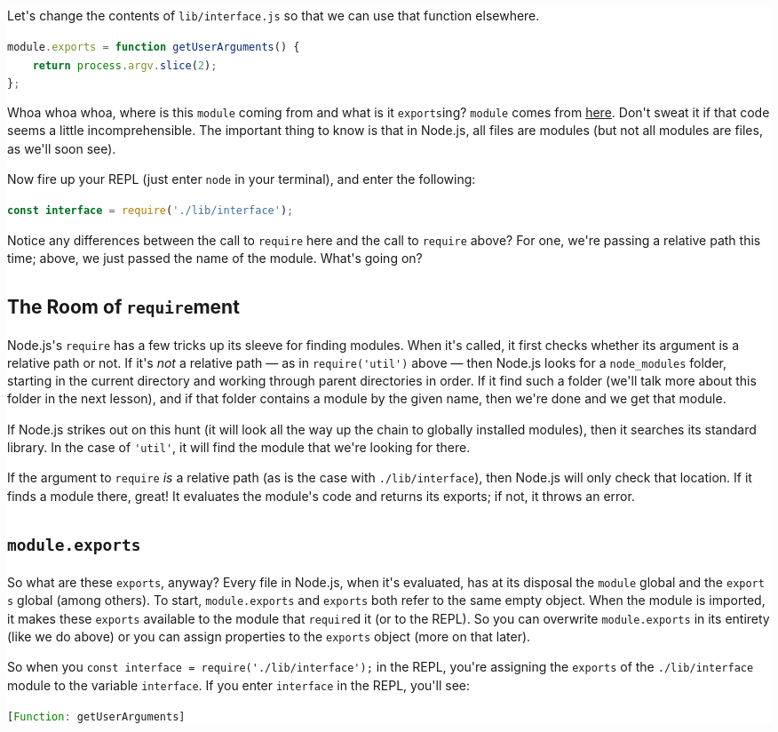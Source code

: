 Let's change the contents of `lib/interface.js` so that we can use that function elsewhere.

``` javascript
module.exports = function getUserArguments() {
    return process.argv.slice(2);
};
```

Whoa whoa whoa, where is this `module` coming from and what is it `exports`ing? `module` comes from [here](https://github.com/nodejs/node-v0.x-archive/blob/master/lib/module.js). Don't sweat it if that code seems a little incomprehensible. The important thing to know is that in Node.js, all files are modules (but not all modules are files, as we'll soon see).

Now fire up your REPL (just enter `node` in your terminal), and enter the following:

``` javascript
const interface = require('./lib/interface');
```

Notice any differences between the call to `require` here and the call to `require` above? For one, we're passing a relative path this time; above, we just passed the name of the module. What's going on?

## The Room of `require`ment

Node.js's `require` has a few tricks up its sleeve for finding modules. When it's called, it first checks whether its argument is a relative path or not. If it's _not_ a relative path — as in `require('util')` above — then Node.js looks for a `node_modules` folder, starting in the current directory and working through parent directories in order. If it find such a folder (we'll talk more about this folder in the next lesson), and if that folder contains a module by the given name, then we're done and we get that module.

If Node.js strikes out on this hunt (it will look all the way up the chain to globally installed modules), then it searches its standard library. In the case of `'util'`, it will find the module that we're looking for there.

If the argument to `require` _is_ a relative path (as is the case with `./lib/interface`), then Node.js will only check that location. If it finds a module there, great! It evaluates the module's code and returns its exports; if not, it throws an error.

## `module.exports`

So what are these `exports`, anyway? Every file in Node.js, when it's evaluated, has at its disposal the `module` global and the `exports` global (among others). To start, `module.exports` and `exports` both refer to the same empty object. When the module is imported, it makes these `exports` available to the module that `require`d it (or to the REPL). So you can overwrite `module.exports` in its entirety (like we do above) or you can assign properties to the `exports` object (more on that later).

So when you `const interface = require('./lib/interface');` in the REPL, you're assigning the `exports` of the `./lib/interface` module to the variable `interface`. If you enter `interface` in the REPL, you'll see:

``` javascript
[Function: getUserArguments]
```
